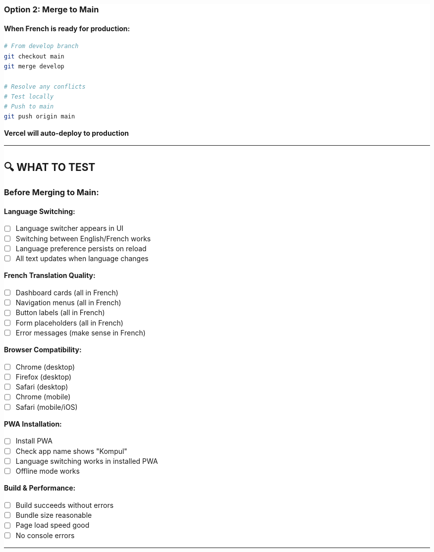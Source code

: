 ### **Option 2: Merge to Main**

**When French is ready for production:**

```bash
# From develop branch
git checkout main
git merge develop

# Resolve any conflicts
# Test locally
# Push to main
git push origin main
```

**Vercel will auto-deploy to production**

---

## 🔍 WHAT TO TEST

### **Before Merging to Main:**

**Language Switching:**
- [ ] Language switcher appears in UI
- [ ] Switching between English/French works
- [ ] Language preference persists on reload
- [ ] All text updates when language changes

**French Translation Quality:**
- [ ] Dashboard cards (all in French)
- [ ] Navigation menus (all in French)
- [ ] Button labels (all in French)
- [ ] Form placeholders (all in French)
- [ ] Error messages (make sense in French)

**Browser Compatibility:**
- [ ] Chrome (desktop)
- [ ] Firefox (desktop)
- [ ] Safari (desktop)
- [ ] Chrome (mobile)
- [ ] Safari (mobile/iOS)

**PWA Installation:**
- [ ] Install PWA
- [ ] Check app name shows "Kompul"
- [ ] Language switching works in installed PWA
- [ ] Offline mode works

**Build & Performance:**
- [ ] Build succeeds without errors
- [ ] Bundle size reasonable
- [ ] Page load speed good
- [ ] No console errors

---